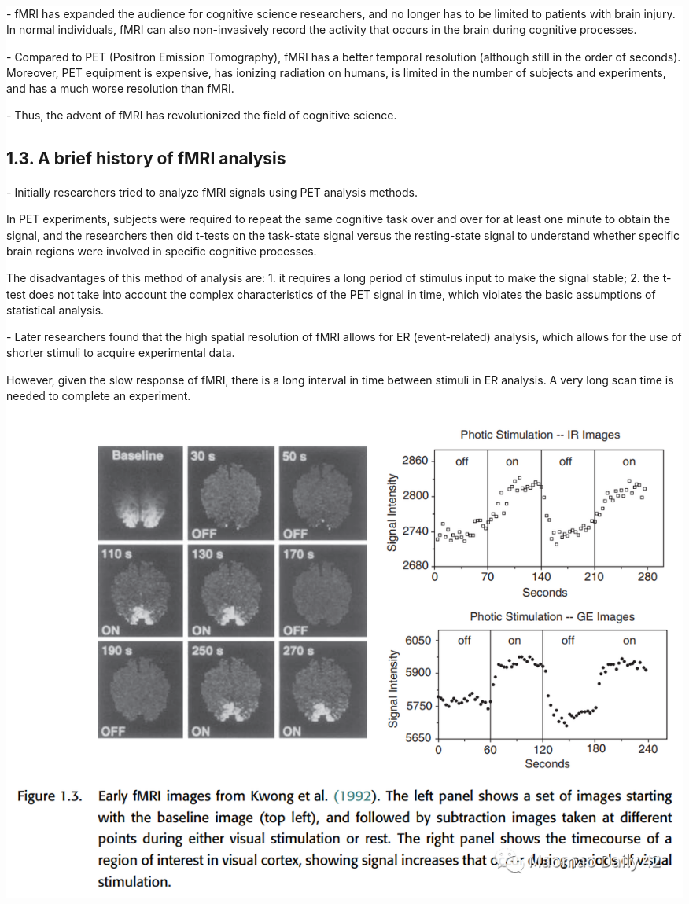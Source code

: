 \- fMRI has expanded the audience for cognitive science researchers, and no longer has to be limited to patients with brain injury. In normal individuals, fMRI can also non-invasively record the activity that occurs in the brain during cognitive processes.

\- Compared to PET (Positron Emission Tomography), fMRI has a better temporal resolution (although still in the order of seconds). Moreover, PET equipment is expensive, has ionizing radiation on humans, is limited in the number of subjects and experiments, and has a much worse resolution than fMRI.

\- Thus, the advent of fMRI has revolutionized the field of cognitive science.

## 1.3. A brief history of fMRI analysis

\- Initially researchers tried to analyze fMRI signals using PET analysis methods.

In PET experiments, subjects were required to repeat the same cognitive task over and over for at least one minute to obtain the signal, and the researchers then did t-tests on the task-state signal versus the resting-state signal to understand whether specific brain regions were involved in specific cognitive processes.

The disadvantages of this method of analysis are: 1. it requires a long period of stimulus input to make the signal stable; 2. the t-test does not take into account the complex characteristics of the PET signal in time, which violates the basic assumptions of statistical analysis.

\- Later researchers found that the high spatial resolution of fMRI allows for ER (event-related) analysis, which allows for the use of shorter stimuli to acquire experimental data.

However, given the slow response of fMRI, there is a long interval in time between stimuli in ER analysis. A very long scan time is needed to complete an experiment.

![img](2.png)
